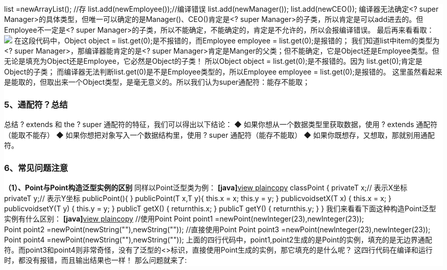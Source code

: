 list =newArrayList<Employee>();
//存
list.add(newEmployee());//编译错误
list.add(newManager());
list.add(newCEO());
编译器无法确定<? super Manager>的具体类型，但唯一可以确定的是Manager()、CEO()肯定是<? super Manager>的子类，所以肯定是可以add进去的。但Employee不一定是<? super Manager>的子类，所以不能确定，不能确定的，肯定是不允许的，所以会报编译错误。
最后再来看看取：
![](https://img-blog.csdn.net/20151117102125881?watermark/2/text/aHR0cDovL2Jsb2cuY3Nkbi5uZXQv/font/5a6L5L2T/fontsize/400/fill/I0JBQkFCMA==/dissolve/70/gravity/SouthEast)
在这段代码中，Object object = list.get(0);是不报错的，而Employee employee = list.get(0);是报错的；
我们知道list中item的类型为<? super Manager>，那编译器能肯定的是<? super Manager>肯定是Manger的父类；但不能确定，它是Object还是Employee类型。但无论是填充为Object还是Employee，它必然是Object的子类！
所以Object object = list.get(0);是不报错的。因为 list.get(0);肯定是Object的子类；
而编译器无法判断list.get(0)是不是Employee类型的，所以Employee employee = list.get(0);是报错的。
这里虽然看起来是能取的，但取出来一个Object类型，是毫无意义的。所以我们认为super通配符：能存不能取；

### 5、通配符？总结
总结 ? extends 和 the ? super 通配符的特征，我们可以得出以下结论：
◆ 如果你想从一个数据类型里获取数据，使用 ? extends 通配符（能取不能存）
◆ 如果你想把对象写入一个数据结构里，使用 ? super 通配符（能存不能取）
◆ 如果你既想存，又想取，那就别用通配符。

### 6、常见问题注意
**（1）、Point与Point<T>构造泛型实例的区别**
同样以Point泛型类为例：
**[java]**[view plain](http://blog.csdn.net/harvic880925/article/details/49883589#)[copy](http://blog.csdn.net/harvic880925/article/details/49883589#)
classPoint<T> {
privateT x;// 表示X坐标
privateT y;// 表示Y坐标
publicPoint(){
}
publicPoint(T x,T y){
this.x = x;
this.y = y;
}
publicvoidsetX(T x) {
this.x = x;
}
publicvoidsetY(T y) {
this.y = y;
}
publicT getX() {
returnthis.x;
}
publicT getY() {
returnthis.y;
}
}
我们来看看下面这种构造Point泛型实例有什么区别：
**[java]**[view plain](http://blog.csdn.net/harvic880925/article/details/49883589#)[copy](http://blog.csdn.net/harvic880925/article/details/49883589#)
//使用Point<?>
Point<?> point1 =newPoint(newInteger(23),newInteger(23));
Point<?> point2 =newPoint(newString(""),newString(""));
//直接使用Point
Point point3 =newPoint(newInteger(23),newInteger(23));
Point point4 =newPoint(newString(""),newString(""));
上面的四行代码中，point1,point2生成的是Point<?>的实例，填充的是无边界通配符。而point3和point4则非常奇怪，没有了泛型的<>标识，直接使用Point生成的实例，那它填充的是什么呢？
这四行代码在编译和运行时，都没有报错，而且输出结果也一样！
那么问题就来了: